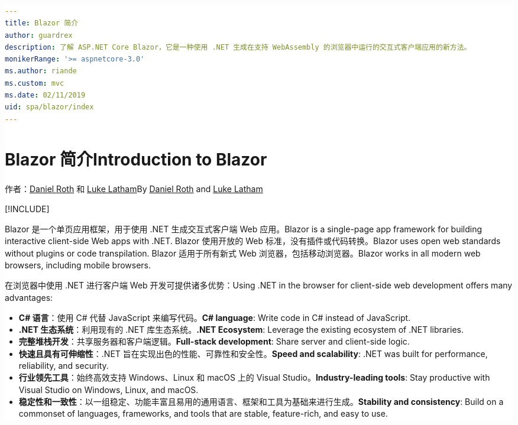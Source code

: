 ```yaml
---
title: Blazor 简介
author: guardrex
description: 了解 ASP.NET Core Blazor，它是一种使用 .NET 生成在支持 WebAssembly 的浏览器中运行的交互式客户端应用的新方法。
monikerRange: '>= aspnetcore-3.0'
ms.author: riande
ms.custom: mvc
ms.date: 02/11/2019
uid: spa/blazor/index
---
```

# <a name="introduction-to-blazor"></a><span data-ttu-id="4f3f3-103">Blazor 简介</span><span class="sxs-lookup"><span data-stu-id="4f3f3-103">Introduction to Blazor</span></span>

<span data-ttu-id="4f3f3-104">作者：[Daniel Roth](https://github.com/danroth27) 和 [Luke Latham](https://github.com/guardrex)</span><span class="sxs-lookup"><span data-stu-id="4f3f3-104">By [Daniel Roth](https://github.com/danroth27) and [Luke Latham](https://github.com/guardrex)</span></span>

[!INCLUDE[](~/includes/razor-components-preview-notice.md)]

<span data-ttu-id="4f3f3-105">Blazor 是一个单页应用框架，用于使用 .NET 生成交互式客户端 Web 应用。</span><span class="sxs-lookup"><span data-stu-id="4f3f3-105">Blazor is a single-page app framework for building interactive client-side Web apps with .NET.</span></span> <span data-ttu-id="4f3f3-106">Blazor 使用开放的 Web 标准，没有插件或代码转换。</span><span class="sxs-lookup"><span data-stu-id="4f3f3-106">Blazor uses open web standards without plugins or code transpilation.</span></span> <span data-ttu-id="4f3f3-107">Blazor 适用于所有新式 Web 浏览器，包括移动浏览器。</span><span class="sxs-lookup"><span data-stu-id="4f3f3-107">Blazor works in all modern web browsers, including mobile browsers.</span></span>

<span data-ttu-id="4f3f3-108">在浏览器中使用 .NET 进行客户端 Web 开发可提供诸多优势：</span><span class="sxs-lookup"><span data-stu-id="4f3f3-108">Using .NET in the browser for client-side web development offers many advantages:</span></span>

* <span data-ttu-id="4f3f3-109">**C# 语言**：使用 C# 代替 JavaScript 来编写代码。</span><span class="sxs-lookup"><span data-stu-id="4f3f3-109">**C# language**: Write code in C# instead of JavaScript.</span></span>
* <span data-ttu-id="4f3f3-110">**.NET 生态系统**：利用现有的 .NET 库生态系统。</span><span class="sxs-lookup"><span data-stu-id="4f3f3-110">**.NET Ecosystem**: Leverage the existing ecosystem of .NET libraries.</span></span>
* <span data-ttu-id="4f3f3-111">**完整堆栈开发**：共享服务器和客户端逻辑。</span><span class="sxs-lookup"><span data-stu-id="4f3f3-111">**Full-stack development**: Share server and client-side logic.</span></span>
* <span data-ttu-id="4f3f3-112">**快速且具有可伸缩性**：.NET 旨在实现出色的性能、可靠性和安全性。</span><span class="sxs-lookup"><span data-stu-id="4f3f3-112">**Speed and scalability**: .NET was built for performance, reliability, and security.</span></span>
* <span data-ttu-id="4f3f3-113">**行业领先工具**：始终高效支持 Windows、Linux 和 macOS 上的 Visual Studio。</span><span class="sxs-lookup"><span data-stu-id="4f3f3-113">**Industry-leading tools**: Stay productive with Visual Studio on Windows, Linux, and macOS.</span></span>
* <span data-ttu-id="4f3f3-114">**稳定性和一致性**：以一组稳定、功能丰富且易用的通用语言、框架和工具为基础来进行生成。</span><span class="sxs-lookup"><span data-stu-id="4f3f3-114">**Stability and consistency**:  Build on a commonset of languages, frameworks, and tools that are stable, feature-rich, and easy to use.</span></span>
